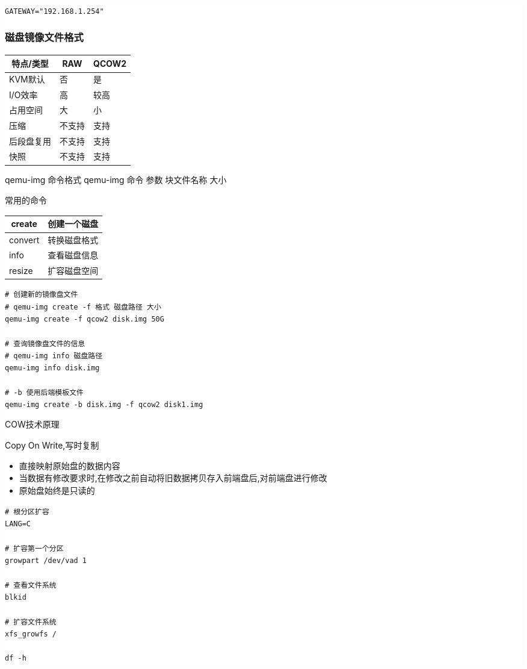```shell
GATEWAY="192.168.1.254"
```

### 磁盘镜像文件格式

| 特点/类型  | RAW    | QCOW2 |
| ---------- | ------ | ----- |
| KVM默认    | 否     | 是    |
| I/O效率    | 高     | 较高  |
| 占用空间   | 大     | 小    |
| 压缩       | 不支持 | 支持  |
| 后段盘复用 | 不支持 | 支持  |
| 快照       | 不支持 | 支持  |

qemu-img 命令格式
qemu-img 命令 参数 块文件名称 大小

常用的命令

| create  | 创建一个磁盘 |
| ------- | ------------ |
| convert | 转换磁盘格式 |
| info    | 查看磁盘信息 |
| resize  | 扩容磁盘空间 |

```shell
# 创建新的镜像盘文件
# qemu-img create -f 格式 磁盘路径 大小
qemu-img create -f qcow2 disk.img 50G

# 查询镜像盘文件的信息
# qemu-img info 磁盘路径
qemu-img info disk.img

# -b 使用后端模板文件
qemu-img create -b disk.img -f qcow2 disk1.img
```

COW技术原理

Copy On Write,写时复制

- 直接映射原始盘的数据内容
- 当数据有修改要求时,在修改之前自动将旧数据拷贝存入前端盘后,对前端盘进行修改
- 原始盘始终是只读的



```shell
# 根分区扩容
LANG=C

# 扩容第一个分区
growpart /dev/vad 1

# 查看文件系统
blkid

# 扩容文件系统
xfs_growfs /

df -h 
```